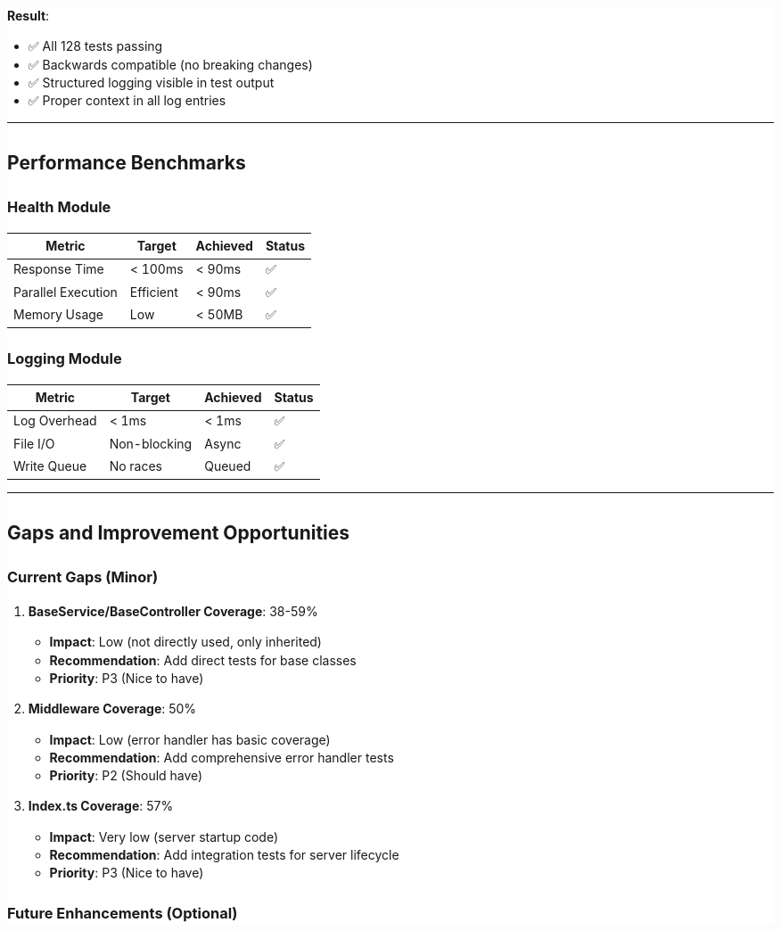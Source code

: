**Result**:
- ✅ All 128 tests passing
- ✅ Backwards compatible (no breaking changes)
- ✅ Structured logging visible in test output
- ✅ Proper context in all log entries

---

## Performance Benchmarks

### Health Module

| Metric | Target | Achieved | Status |
|--------|--------|----------|--------|
| Response Time | < 100ms | < 90ms | ✅ |
| Parallel Execution | Efficient | < 90ms | ✅ |
| Memory Usage | Low | < 50MB | ✅ |

### Logging Module

| Metric | Target | Achieved | Status |
|--------|--------|----------|--------|
| Log Overhead | < 1ms | < 1ms | ✅ |
| File I/O | Non-blocking | Async | ✅ |
| Write Queue | No races | Queued | ✅ |

---

## Gaps and Improvement Opportunities

### Current Gaps (Minor)

1. **BaseService/BaseController Coverage**: 38-59%
   - **Impact**: Low (not directly used, only inherited)
   - **Recommendation**: Add direct tests for base classes
   - **Priority**: P3 (Nice to have)

2. **Middleware Coverage**: 50%
   - **Impact**: Low (error handler has basic coverage)
   - **Recommendation**: Add comprehensive error handler tests
   - **Priority**: P2 (Should have)

3. **Index.ts Coverage**: 57%
   - **Impact**: Very low (server startup code)
   - **Recommendation**: Add integration tests for server lifecycle
   - **Priority**: P3 (Nice to have)

### Future Enhancements (Optional)
